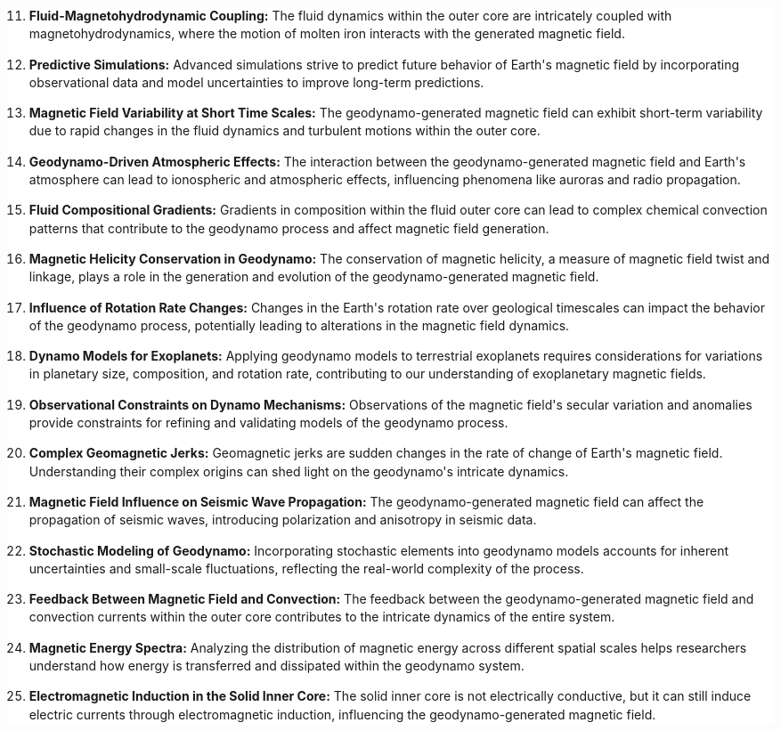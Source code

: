 11. **Fluid-Magnetohydrodynamic Coupling:** The fluid dynamics within the outer core are intricately coupled with magnetohydrodynamics, where the motion of molten iron interacts with the generated magnetic field.

12. **Predictive Simulations:** Advanced simulations strive to predict future behavior of Earth's magnetic field by incorporating observational data and model uncertainties to improve long-term predictions.

1. **Magnetic Field Variability at Short Time Scales:** The geodynamo-generated magnetic field can exhibit short-term variability due to rapid changes in the fluid dynamics and turbulent motions within the outer core.

2. **Geodynamo-Driven Atmospheric Effects:** The interaction between the geodynamo-generated magnetic field and Earth's atmosphere can lead to ionospheric and atmospheric effects, influencing phenomena like auroras and radio propagation.

3. **Fluid Compositional Gradients:** Gradients in composition within the fluid outer core can lead to complex chemical convection patterns that contribute to the geodynamo process and affect magnetic field generation.

4. **Magnetic Helicity Conservation in Geodynamo:** The conservation of magnetic helicity, a measure of magnetic field twist and linkage, plays a role in the generation and evolution of the geodynamo-generated magnetic field.

5. **Influence of Rotation Rate Changes:** Changes in the Earth's rotation rate over geological timescales can impact the behavior of the geodynamo process, potentially leading to alterations in the magnetic field dynamics.

6. **Dynamo Models for Exoplanets:** Applying geodynamo models to terrestrial exoplanets requires considerations for variations in planetary size, composition, and rotation rate, contributing to our understanding of exoplanetary magnetic fields.

7. **Observational Constraints on Dynamo Mechanisms:** Observations of the magnetic field's secular variation and anomalies provide constraints for refining and validating models of the geodynamo process.

8. **Complex Geomagnetic Jerks:** Geomagnetic jerks are sudden changes in the rate of change of Earth's magnetic field. Understanding their complex origins can shed light on the geodynamo's intricate dynamics.

9. **Magnetic Field Influence on Seismic Wave Propagation:** The geodynamo-generated magnetic field can affect the propagation of seismic waves, introducing polarization and anisotropy in seismic data.

10. **Stochastic Modeling of Geodynamo:** Incorporating stochastic elements into geodynamo models accounts for inherent uncertainties and small-scale fluctuations, reflecting the real-world complexity of the process.

11. **Feedback Between Magnetic Field and Convection:** The feedback between the geodynamo-generated magnetic field and convection currents within the outer core contributes to the intricate dynamics of the entire system.

12. **Magnetic Energy Spectra:** Analyzing the distribution of magnetic energy across different spatial scales helps researchers understand how energy is transferred and dissipated within the geodynamo system.

1. **Electromagnetic Induction in the Solid Inner Core:** The solid inner core is not electrically conductive, but it can still induce electric currents through electromagnetic induction, influencing the geodynamo-generated magnetic field.
